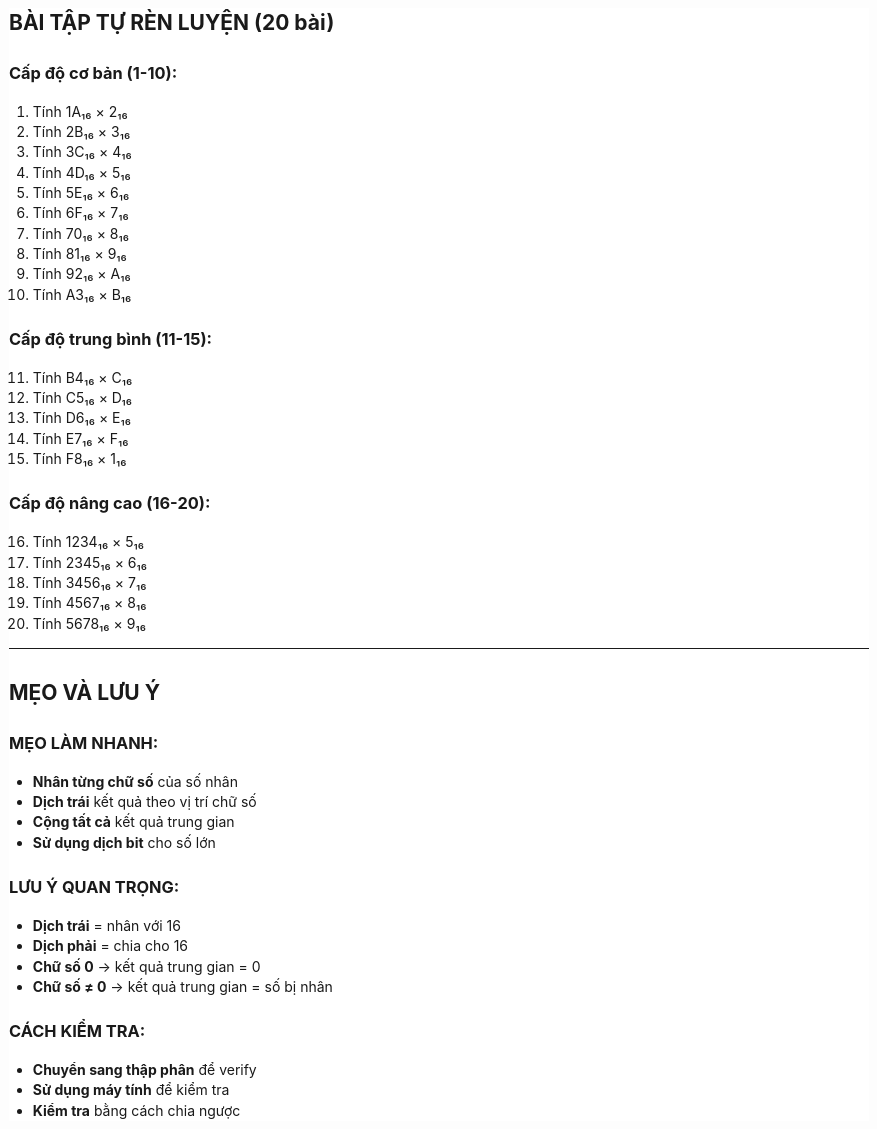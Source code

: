 
## BÀI TẬP TỰ RÈN LUYỆN (20 bài)

### Cấp độ cơ bản (1-10):
1. Tính 1A₁₆ × 2₁₆
2. Tính 2B₁₆ × 3₁₆
3. Tính 3C₁₆ × 4₁₆
4. Tính 4D₁₆ × 5₁₆
5. Tính 5E₁₆ × 6₁₆
6. Tính 6F₁₆ × 7₁₆
7. Tính 70₁₆ × 8₁₆
8. Tính 81₁₆ × 9₁₆
9. Tính 92₁₆ × A₁₆
10. Tính A3₁₆ × B₁₆

### Cấp độ trung bình (11-15):
11. Tính B4₁₆ × C₁₆
12. Tính C5₁₆ × D₁₆
13. Tính D6₁₆ × E₁₆
14. Tính E7₁₆ × F₁₆
15. Tính F8₁₆ × 1₁₆

### Cấp độ nâng cao (16-20):
16. Tính 1234₁₆ × 5₁₆
17. Tính 2345₁₆ × 6₁₆
18. Tính 3456₁₆ × 7₁₆
19. Tính 4567₁₆ × 8₁₆
20. Tính 5678₁₆ × 9₁₆

---

##  MẸO VÀ LƯU Ý

### MẸO LÀM NHANH:
- **Nhân từng chữ số** của số nhân
- **Dịch trái** kết quả theo vị trí chữ số
- **Cộng tất cả** kết quả trung gian
- **Sử dụng dịch bit** cho số lớn

### LƯU Ý QUAN TRỌNG:
- **Dịch trái** = nhân với 16
- **Dịch phải** = chia cho 16
- **Chữ số 0** → kết quả trung gian = 0
- **Chữ số ≠ 0** → kết quả trung gian = số bị nhân

### CÁCH KIỂM TRA:
- **Chuyển sang thập phân** để verify
- **Sử dụng máy tính** để kiểm tra
- **Kiểm tra** bằng cách chia ngược
